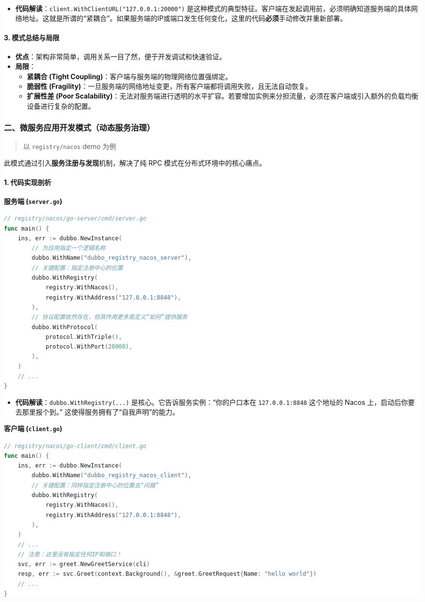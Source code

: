 - **代码解读**：`client.WithClientURL("127.0.0.1:20000")` 是这种模式的典型特征。客户端在发起调用前，必须明确知道服务端的具体网络地址。这就是所谓的“紧耦合”。如果服务端的IP或端口发生任何变化，这里的代码**必须**手动修改并重新部署。

#### **3. 模式总结与局限**

- **优点**：架构非常简单，调用关系一目了然，便于开发调试和快速验证。
- **局限**：
  - **紧耦合 (Tight Coupling)**：客户端与服务端的物理网络位置强绑定。
  - **脆弱性 (Fragility)**：一旦服务端的网络地址变更，所有客户端都将调用失败，且无法自动恢复。
  - **扩展性差 (Poor Scalability)**：无法对服务端进行透明的水平扩容。若要增加实例来分担流量，必须在客户端或引入额外的负载均衡设备进行复杂的配置。

### **二、微服务应用开发模式（动态服务治理）**

> 以 `registry/nacos` demo 为例

此模式通过引入**服务注册与发现**机制，解决了纯 RPC 模式在分布式环境中的核心痛点。

#### **1. 代码实现剖析**

**服务端 (`server.go`)**

```go
// registry/nacos/go-server/cmd/server.go
func main() {
    ins, err := dubbo.NewInstance(
        // 为应用指定一个逻辑名称
        dubbo.WithName("dubbo_registry_nacos_server"), 
        // 关键配置：指定注册中心的位置
        dubbo.WithRegistry(
            registry.WithNacos(),
            registry.WithAddress("127.0.0.1:8848"),
        ),
        // 协议配置依然存在，但其作用更多是定义“如何”提供服务
        dubbo.WithProtocol(
            protocol.WithTriple(),
            protocol.WithPort(20000),
        ),
    )
    // ...
}
```

- **代码解读**：`dubbo.WithRegistry(...)` 是核心。它告诉服务实例：“你的户口本在 `127.0.0.1:8848` 这个地址的 Nacos 上，启动后你要去那里报个到。” 这使得服务拥有了“自我声明”的能力。

**客户端 (`client.go`)**

```go
// registry/nacos/go-client/cmd/client.go
func main() {
    ins, err := dubbo.NewInstance(
        dubbo.WithName("dubbo_registry_nacos_client"),
        // 关键配置：同样指定注册中心的位置去“问路”
        dubbo.WithRegistry(
            registry.WithNacos(),
            registry.WithAddress("127.0.0.1:8848"),
        ),
    )
    // ...
    // 注意：这里没有指定任何IP和端口！
    svc, err := greet.NewGreetService(cli)
    resp, err := svc.Greet(context.Background(), &greet.GreetRequest{Name: "hello world"})
    // ...
}
```
